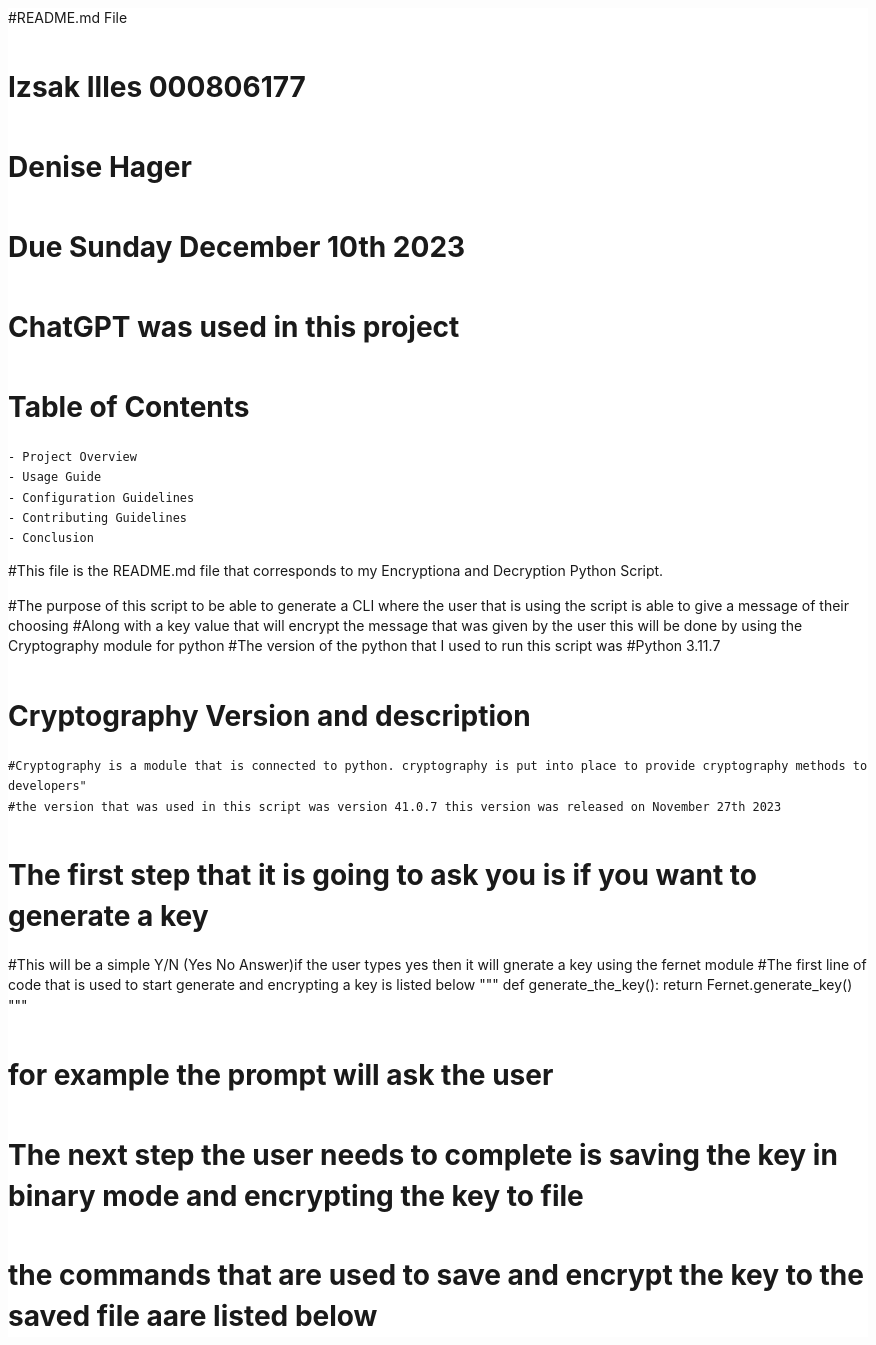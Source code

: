 #README.md File 
# Izsak Illes 000806177
# Denise Hager
# Due Sunday December 10th 2023
# ChatGPT was used in this project
# Table of Contents 
    - Project Overview
    - Usage Guide
    - Configuration Guidelines
    - Contributing Guidelines
    - Conclusion
#This file is the README.md file that corresponds to my Encryptiona and Decryption Python Script.

#The purpose of this script to be  able to generate a CLI where the user that is using the script is able to give a message of their choosing 
#Along with a key value that will encrypt the message that was given by the user this will be done by using the Cryptography module for python
#The version of the python that I used to run this script was 
#Python 3.11.7
# Cryptography Version and description
    #Cryptography is a module that is connected to python. cryptography is put into place to provide cryptography methods to developers"
    #the version that was used in this script was version 41.0.7 this version was released on November 27th 2023
# The first step that it is going to ask you is if you want to generate a key
#This will be a simple Y/N (Yes No Answer)if the user types yes then it will gnerate a key using the fernet module
#The first line of code that is used to start generate and encrypting a key is listed below 
"""
def generate_the_key():
return Fernet.generate_key()
"""
# for example the prompt will ask the user 
# The next step the user needs to complete is saving the key in binary mode and encrypting the key to file 
# the commands that are used to save and encrypt the key to the saved file aare listed below

